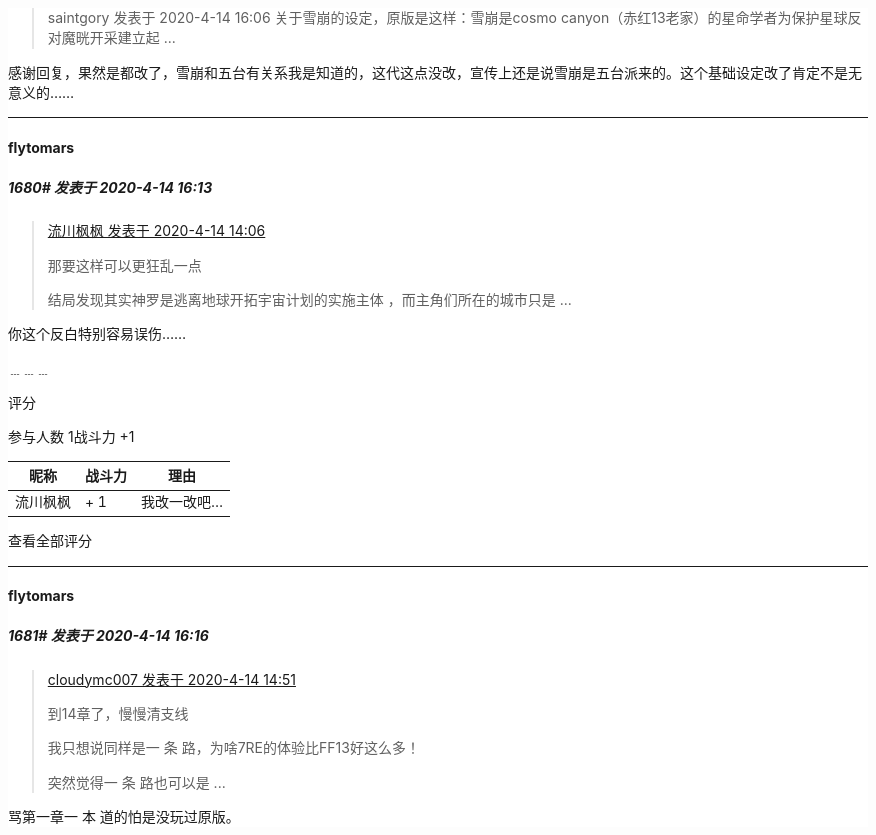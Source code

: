 
<blockquote>saintgory 发表于 2020-4-14 16:06
关于雪崩的设定，原版是这样：雪崩是cosmo canyon（赤红13老家）的星命学者为保护星球反对魔晄开采建立起 ...</blockquote>
感谢回复，果然是都改了，雪崩和五台有关系我是知道的，这代这点没改，宣传上还是说雪崩是五台派来的。这个基础设定改了肯定不是无意义的……







*****

####  flytomars  
##### 1680#       发表于 2020-4-14 16:13



<blockquote><a href="httphttps://bbs.saraba1st.com/2b/forum.php?mod=redirect&amp;goto=findpost&amp;pid=47076154&amp;ptid=1922375" target="_blank">流川枫枫 发表于 2020-4-14 14:06</a>

那要这样可以更狂乱一点


结局发现其实神罗是逃离地球开拓宇宙计划的实施主体 ，而主角们所在的城市只是 ...</blockquote>
你这个反白特别容易误伤……



﹍﹍﹍

评分





 参与人数 1战斗力 +1

|昵称|战斗力|理由|
|----|---|---|
| 流川枫枫| + 1|我改一改吧…|



查看全部评分






*****

####  flytomars  
##### 1681#       发表于 2020-4-14 16:16



<blockquote><a href="httphttps://bbs.saraba1st.com/2b/forum.php?mod=redirect&amp;goto=findpost&amp;pid=47076638&amp;ptid=1922375" target="_blank">cloudymc007 发表于 2020-4-14 14:51</a>

到14章了，慢慢清支线

我只想说同样是一 条 路，为啥7RE的体验比FF13好这么多！

突然觉得一 条 路也可以是 ...</blockquote>
骂第一章一 本 道的怕是没玩过原版。
